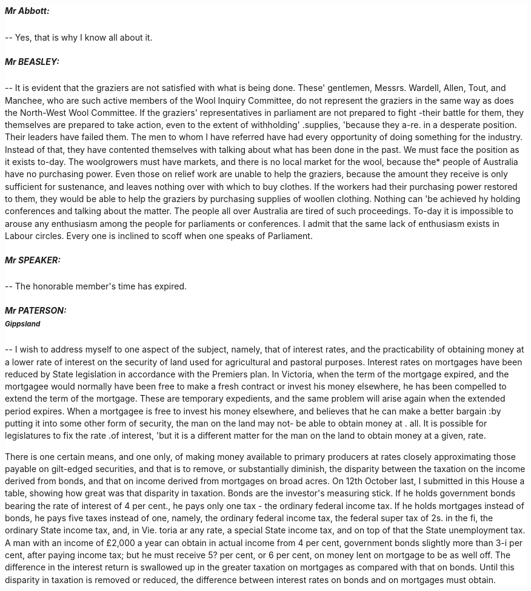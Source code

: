 ##### Mr Abbott:

-- Yes, that is why I know all about it. 

##### Mr BEASLEY:

-- It is evident that the graziers are not satisfied with what is being done. These' gentlemen, Messrs. Wardell, Allen, Tout, and  Manchee,  who are such active members of the Wool Inquiry Committee, do not represent the graziers in the same way as does the North-West Wool Committee. If the graziers' representatives in parliament are not prepared to fight -their battle for them, they themselves are prepared  to  take action, even to the extent of withholding' .supplies, 'because they a-re. in a desperate position. Their leaders have failed  them.  The men to whom I have referred have had every opportunity of doing something for the industry. Instead of that, they have contented themselves with talking about what has been done in the past. We must face the position as it exists to-day. The woolgrowers must have markets, and there is no local market for the wool, because the* people of Australia have no purchasing power. Even those on relief work are unable to help the graziers, because the amount they receive is only sufficient for sustenance, and leaves nothing over with which to buy clothes. If the workers had their purchasing power restored to them, they would be able to help the graziers by purchasing supplies of  woollen  clothing. Nothing can 'be achieved hy holding conferences and talking about the matter. The people all over Australia are tired of such proceedings. To-day it is impossible to arouse any enthusiasm among the people for parliaments or conferences. I admit that the same lack of enthusiasm exists in Labour circles. Every one is inclined to scoff when one speaks of Parliament. 

##### Mr SPEAKER:

-- The honorable member's time has expired. 

##### Mr PATERSON:<br><small class="text-muted">Gippsland</small>

-- I wish to address myself to one aspect of the subject, namely, that of interest rates, and the practicability of obtaining money at a lower rate of interest on the security of land used for agricultural and pastoral purposes. Interest rates on mortgages have been reduced by State legislation in accordance with the Premiers plan. In Victoria, when the term of the mortgage expired, and the mortgagee would normally have been free to make a fresh contract or invest his money elsewhere, he has been compelled to extend the term of the mortgage. These are temporary expedients, and the same problem will arise again when the extended period expires. When a mortgagee is free to invest his money elsewhere, and believes that he can make a better bargain :by putting it into some other form of security, the man on the land may not- be able to obtain money at . all. It is possible for legislatures to fix the rate .of interest, 'but it is a different matter for the man on the land to obtain money at a given, rate. 

There is one certain means, and one only, of making money available to primary producers at rates closely approximating those payable on gilt-edged securities, and that is to remove, or substantially diminish, the disparity between the taxation on the income derived from bonds, and that on income derived from mortgages on broad acres. On 12th October last, I submitted in this House a table, showing how great was that disparity in taxation. Bonds are the investor's measuring stick. If he holds government bonds bearing the rate of interest of 4 per cent., he pays only one tax - the ordinary federal income tax. If he holds mortgages instead of bonds, he pays five taxes instead of one, namely, the ordinary federal income tax, the federal super tax of 2s. in the fi, the ordinary State income tax, and, in Vie. toria ar any rate, a special State income tax, and on top of that the State unemployment tax. A man with an income of £2,000 a year can obtain in actual income from 4 per cent, government bonds slightly more than 3-i per cent, after paying income tax; but he must receive 5? per cent, or 6 per cent, on money lent on mortgage to be as well off. The difference in the interest return is swallowed up in the greater taxation on mortgages as compared with that on bonds. Until this disparity in taxation is removed or reduced, the difference between interest rates on bonds and on mortgages must obtain. 

